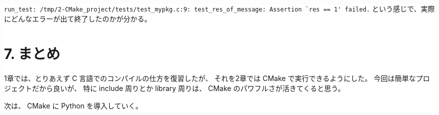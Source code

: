 ``run_test: /tmp/2-CMake_project/tests/test_mypkg.c:9: test_res_of_message: Assertion `res == 1' failed.`` という感じで、実際にどんなエラーが出て終了したのかが分かる。

# 7. まとめ

1章では、とりあえず C 言語でのコンパイルの仕方を復習したが、
それを2章では CMake で実行できるようにした。
今回は簡単なプロジェクトだから良いが、
特に include 周りとか library 周りは、
CMake のパワフルさが活きてくると思う。

次は、 CMake に Python を導入していく。
